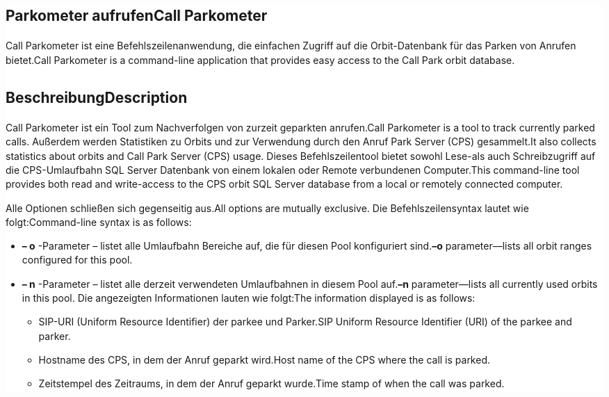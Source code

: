 </div>

<div>

## <a name="call-parkometer"></a><span data-ttu-id="63cb1-318">Parkometer aufrufen</span><span class="sxs-lookup"><span data-stu-id="63cb1-318">Call Parkometer</span></span>

<span data-ttu-id="63cb1-319">Call Parkometer ist eine Befehlszeilenanwendung, die einfachen Zugriff auf die Orbit-Datenbank für das Parken von Anrufen bietet.</span><span class="sxs-lookup"><span data-stu-id="63cb1-319">Call Parkometer is a command-line application that provides easy access to the Call Park orbit database.</span></span>

<div>

## <a name="description"></a><span data-ttu-id="63cb1-320">Beschreibung</span><span class="sxs-lookup"><span data-stu-id="63cb1-320">Description</span></span>

<span data-ttu-id="63cb1-321">Call Parkometer ist ein Tool zum Nachverfolgen von zurzeit geparkten anrufen.</span><span class="sxs-lookup"><span data-stu-id="63cb1-321">Call Parkometer is a tool to track currently parked calls.</span></span> <span data-ttu-id="63cb1-322">Außerdem werden Statistiken zu Orbits und zur Verwendung durch den Anruf Park Server (CPS) gesammelt.</span><span class="sxs-lookup"><span data-stu-id="63cb1-322">It also collects statistics about orbits and Call Park Server (CPS) usage.</span></span> <span data-ttu-id="63cb1-323">Dieses Befehlszeilentool bietet sowohl Lese-als auch Schreibzugriff auf die CPS-Umlaufbahn SQL Server Datenbank von einem lokalen oder Remote verbundenen Computer.</span><span class="sxs-lookup"><span data-stu-id="63cb1-323">This command-line tool provides both read and write-access to the CPS orbit SQL Server database from a local or remotely connected computer.</span></span>

<span data-ttu-id="63cb1-324">Alle Optionen schließen sich gegenseitig aus.</span><span class="sxs-lookup"><span data-stu-id="63cb1-324">All options are mutually exclusive.</span></span> <span data-ttu-id="63cb1-325">Die Befehlszeilensyntax lautet wie folgt:</span><span class="sxs-lookup"><span data-stu-id="63cb1-325">Command-line syntax is as follows:</span></span>

  - <span data-ttu-id="63cb1-326">**– o** -Parameter – listet alle Umlaufbahn Bereiche auf, die für diesen Pool konfiguriert sind.</span><span class="sxs-lookup"><span data-stu-id="63cb1-326">**–o** parameter—lists all orbit ranges configured for this pool.</span></span>

  - <span data-ttu-id="63cb1-327">**– n** -Parameter – listet alle derzeit verwendeten Umlaufbahnen in diesem Pool auf.</span><span class="sxs-lookup"><span data-stu-id="63cb1-327">**–n** parameter—lists all currently used orbits in this pool.</span></span> <span data-ttu-id="63cb1-328">Die angezeigten Informationen lauten wie folgt:</span><span class="sxs-lookup"><span data-stu-id="63cb1-328">The information displayed is as follows:</span></span>
    
      - <span data-ttu-id="63cb1-329">SIP-URI (Uniform Resource Identifier) der parkee und Parker.</span><span class="sxs-lookup"><span data-stu-id="63cb1-329">SIP Uniform Resource Identifier (URI) of the parkee and parker.</span></span>
    
      - <span data-ttu-id="63cb1-330">Hostname des CPS, in dem der Anruf geparkt wird.</span><span class="sxs-lookup"><span data-stu-id="63cb1-330">Host name of the CPS where the call is parked.</span></span>
    
      - <span data-ttu-id="63cb1-331">Zeitstempel des Zeitraums, in dem der Anruf geparkt wurde.</span><span class="sxs-lookup"><span data-stu-id="63cb1-331">Time stamp of when the call was parked.</span></span>
